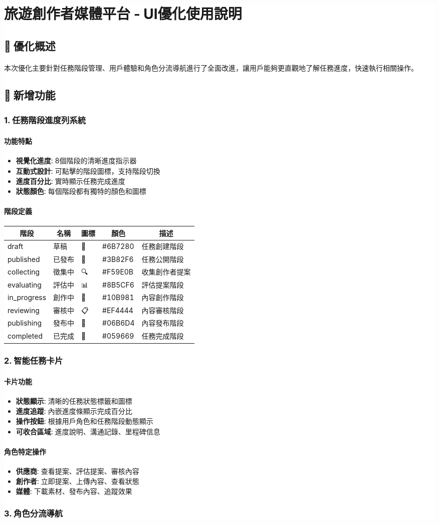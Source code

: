 # 旅遊創作者媒體平台 - UI優化使用說明

## 🎯 優化概述

本次優化主要針對任務階段管理、用戶體驗和角色分流導航進行了全面改進，讓用戶能夠更直觀地了解任務進度，快速執行相關操作。

## 🚀 新增功能

### 1. 任務階段進度列系統

#### 功能特點
- **視覺化進度**: 8個階段的清晰進度指示器
- **互動式設計**: 可點擊的階段圖標，支持階段切換
- **進度百分比**: 實時顯示任務完成進度
- **狀態顏色**: 每個階段都有獨特的顏色和圖標

#### 階段定義
| 階段 | 名稱 | 圖標 | 顏色 | 描述 |
|------|------|------|------|------|
| draft | 草稿 | 📝 | #6B7280 | 任務創建階段 |
| published | 已發布 | 🚀 | #3B82F6 | 任務公開階段 |
| collecting | 徵集中 | 🔍 | #F59E0B | 收集創作者提案 |
| evaluating | 評估中 | 📊 | #8B5CF6 | 評估提案階段 |
| in_progress | 創作中 | 🎨 | #10B981 | 內容創作階段 |
| reviewing | 審核中 | 📋 | #EF4444 | 內容審核階段 |
| publishing | 發布中 | 📡 | #06B6D4 | 內容發布階段 |
| completed | 已完成 | 🏁 | #059669 | 任務完成階段 |

### 2. 智能任務卡片

#### 卡片功能
- **狀態顯示**: 清晰的任務狀態標籤和圖標
- **進度追蹤**: 內嵌進度條顯示完成百分比
- **操作按鈕**: 根據用戶角色和任務階段動態顯示
- **可收合區域**: 進度說明、溝通記錄、里程碑信息

#### 角色特定操作
- **供應商**: 查看提案、評估提案、審核內容
- **創作者**: 立即提案、上傳內容、查看狀態
- **媒體**: 下載素材、發布內容、追蹤效果

### 3. 角色分流導航
